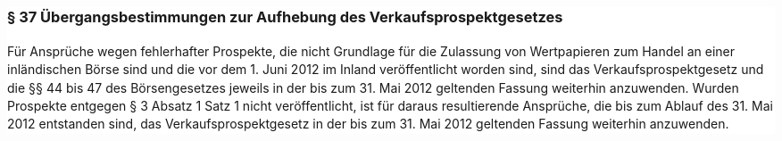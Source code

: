 ### § 37 Übergangsbestimmungen zur Aufhebung des Verkaufsprospektgesetzes

Für Ansprüche wegen fehlerhafter Prospekte, die nicht Grundlage für die Zulassung von Wertpapieren zum Handel an einer inländischen Börse sind und die vor dem 1. Juni 2012 im Inland veröffentlicht worden sind, sind das Verkaufsprospektgesetz und die §§ 44 bis 47 des Börsengesetzes jeweils in der bis zum 31. Mai 2012 geltenden Fassung weiterhin anzuwenden. Wurden Prospekte entgegen § 3 Absatz 1 Satz 1 nicht veröffentlicht, ist für daraus resultierende Ansprüche, die bis zum Ablauf des 31. Mai 2012 entstanden sind, das Verkaufsprospektgesetz in der bis zum 31. Mai 2012 geltenden Fassung weiterhin anzuwenden.
